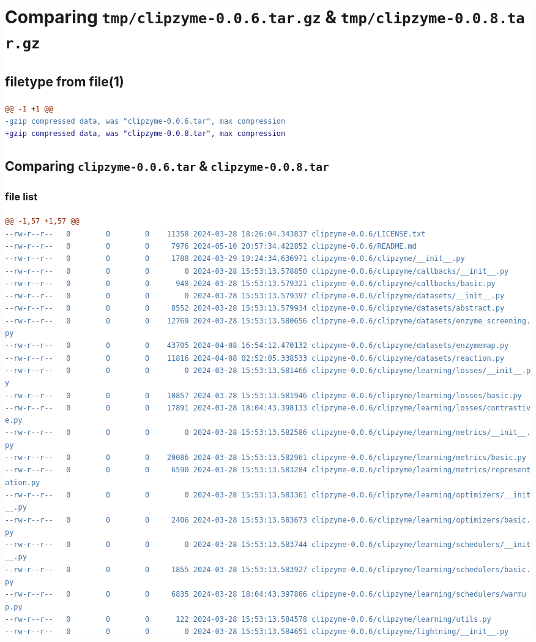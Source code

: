 # Comparing `tmp/clipzyme-0.0.6.tar.gz` & `tmp/clipzyme-0.0.8.tar.gz`

## filetype from file(1)

```diff
@@ -1 +1 @@
-gzip compressed data, was "clipzyme-0.0.6.tar", max compression
+gzip compressed data, was "clipzyme-0.0.8.tar", max compression
```

## Comparing `clipzyme-0.0.6.tar` & `clipzyme-0.0.8.tar`

### file list

```diff
@@ -1,57 +1,57 @@
--rw-r--r--   0        0        0    11358 2024-03-28 18:26:04.343837 clipzyme-0.0.6/LICENSE.txt
--rw-r--r--   0        0        0     7976 2024-05-10 20:57:34.422852 clipzyme-0.0.6/README.md
--rw-r--r--   0        0        0     1788 2024-03-29 19:24:34.636971 clipzyme-0.0.6/clipzyme/__init__.py
--rw-r--r--   0        0        0        0 2024-03-28 15:53:13.578850 clipzyme-0.0.6/clipzyme/callbacks/__init__.py
--rw-r--r--   0        0        0      948 2024-03-28 15:53:13.579321 clipzyme-0.0.6/clipzyme/callbacks/basic.py
--rw-r--r--   0        0        0        0 2024-03-28 15:53:13.579397 clipzyme-0.0.6/clipzyme/datasets/__init__.py
--rw-r--r--   0        0        0     8552 2024-03-28 15:53:13.579934 clipzyme-0.0.6/clipzyme/datasets/abstract.py
--rw-r--r--   0        0        0    12769 2024-03-28 15:53:13.580656 clipzyme-0.0.6/clipzyme/datasets/enzyme_screening.py
--rw-r--r--   0        0        0    43705 2024-04-08 16:54:12.470132 clipzyme-0.0.6/clipzyme/datasets/enzymemap.py
--rw-r--r--   0        0        0    11816 2024-04-08 02:52:05.338533 clipzyme-0.0.6/clipzyme/datasets/reaction.py
--rw-r--r--   0        0        0        0 2024-03-28 15:53:13.581466 clipzyme-0.0.6/clipzyme/learning/losses/__init__.py
--rw-r--r--   0        0        0    10857 2024-03-28 15:53:13.581946 clipzyme-0.0.6/clipzyme/learning/losses/basic.py
--rw-r--r--   0        0        0    17891 2024-03-28 18:04:43.398133 clipzyme-0.0.6/clipzyme/learning/losses/contrastive.py
--rw-r--r--   0        0        0        0 2024-03-28 15:53:13.582586 clipzyme-0.0.6/clipzyme/learning/metrics/__init__.py
--rw-r--r--   0        0        0    20086 2024-03-28 15:53:13.582961 clipzyme-0.0.6/clipzyme/learning/metrics/basic.py
--rw-r--r--   0        0        0     6590 2024-03-28 15:53:13.583284 clipzyme-0.0.6/clipzyme/learning/metrics/representation.py
--rw-r--r--   0        0        0        0 2024-03-28 15:53:13.583361 clipzyme-0.0.6/clipzyme/learning/optimizers/__init__.py
--rw-r--r--   0        0        0     2406 2024-03-28 15:53:13.583673 clipzyme-0.0.6/clipzyme/learning/optimizers/basic.py
--rw-r--r--   0        0        0        0 2024-03-28 15:53:13.583744 clipzyme-0.0.6/clipzyme/learning/schedulers/__init__.py
--rw-r--r--   0        0        0     1855 2024-03-28 15:53:13.583927 clipzyme-0.0.6/clipzyme/learning/schedulers/basic.py
--rw-r--r--   0        0        0     6835 2024-03-28 18:04:43.397866 clipzyme-0.0.6/clipzyme/learning/schedulers/warmup.py
--rw-r--r--   0        0        0      122 2024-03-28 15:53:13.584578 clipzyme-0.0.6/clipzyme/learning/utils.py
--rw-r--r--   0        0        0        0 2024-03-28 15:53:13.584651 clipzyme-0.0.6/clipzyme/lightning/__init__.py
```